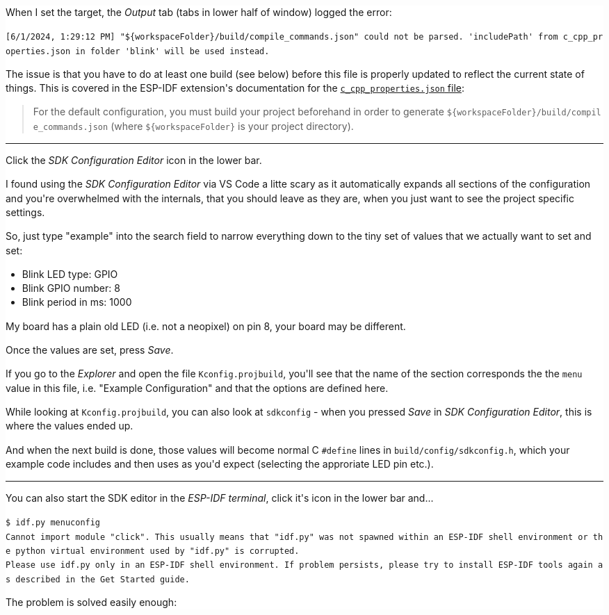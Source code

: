 When I set the target, the _Output_ tab (tabs in lower half of window) logged the error:

```
[6/1/2024, 1:29:12 PM] "${workspaceFolder}/build/compile_commands.json" could not be parsed. 'includePath' from c_cpp_properties.json in folder 'blink' will be used instead.
```

The issue is that you have to do at least one build (see below) before this file is properly updated to reflect the current state of things. This is covered in the ESP-IDF extension's documentation for the [`c_cpp_properties.json` file](https://github.com/espressif/vscode-esp-idf-extension/blob/master/docs/C_CPP_CONFIGURATION.md):

> For the default configuration, you must build your project beforehand in order to generate `${workspaceFolder}/build/compile_commands.json` (where `${workspaceFolder}` is your project directory).

---

Click the _SDK Configuration Editor_ icon in the lower bar.

I found using the _SDK Configuration Editor_ via VS Code a litte scary as it automatically expands all sections of the configuration and you're overwhelmed with the internals, that you should leave as they are, when you just want to see the project specific settings.

So, just type "example" into the search field to narrow everything down to the tiny set of values that we actually want to set and set:

* Blink LED type: GPIO
* Blink GPIO number: 8
* Blink period in ms: 1000

My board has a plain old LED (i.e. not a neopixel) on pin 8, your board may be different.

Once the values are set, press _Save_.

If you go to the _Explorer_ and open the file `Kconfig.projbuild`, you'll see that the name of the section corresponds the the `menu` value in this file, i.e. "Example Configuration" and that the options are defined here.

While looking at `Kconfig.projbuild`, you can also look at `sdkconfig` - when you pressed _Save_ in _SDK Configuration Editor_, this is where the values ended up.

And when the next build is done, those values will become normal C `#define` lines in `build/config/sdkconfig.h`, which your example code includes and then uses as you'd expect (selecting the approriate LED pin etc.).

---

You can also start the SDK editor in the _ESP-IDF terminal_, click it's icon in the lower bar and...

```
$ idf.py menuconfig
Cannot import module "click". This usually means that "idf.py" was not spawned within an ESP-IDF shell environment or the python virtual environment used by "idf.py" is corrupted.
Please use idf.py only in an ESP-IDF shell environment. If problem persists, please try to install ESP-IDF tools again as described in the Get Started guide.
```

The problem is solved easily enough:
